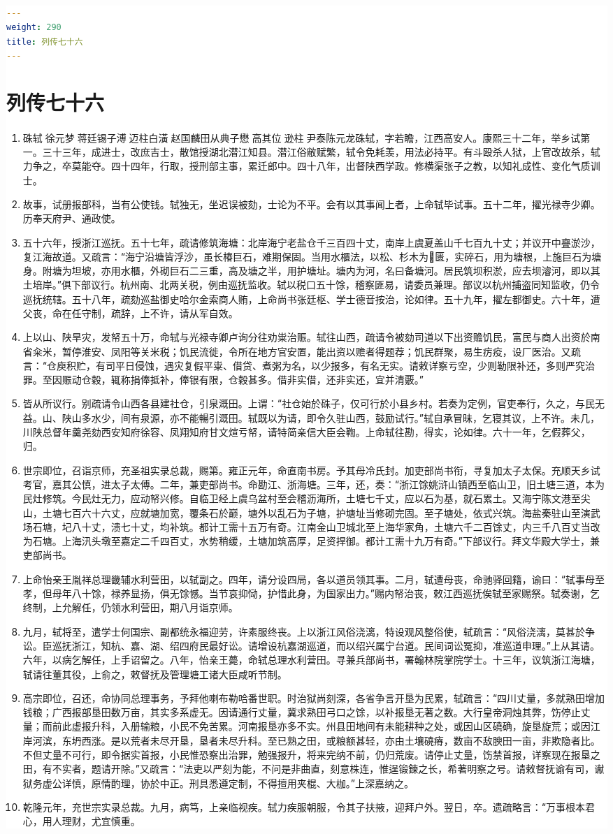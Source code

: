 ```yaml
---
weight: 290
title: 列传七十六
---
```


# 列传七十六

1. <span id="列传七十六-1"></span>
硃轼 徐元梦 蒋廷锡子溥 迈柱白潢 赵国麟田从典子懋 高其位 逊柱 尹泰陈元龙硃轼，字若瞻，江西高安人。康熙三十二年，举乡试第一。三十三年，成进士，改庶吉士，散馆授湖北潜江知县。潜江俗敝赋繁，轼令免耗羡，用法必持平。有斗殴杀人狱，上官改故杀，轼力争之，卒莫能夺。四十四年，行取，授刑部主事，累迁郎中。四十八年，出督陕西学政。修横渠张子之教，以知礼成性、变化气质训士。

2. <span id="列传七十六-2"></span>
故事，试册报部科，当有公使钱。轼独无，坐迟误被劾，士论为不平。会有以其事闻上者，上命轼毕试事。五十二年，擢光禄寺少卿。历奉天府尹、通政使。

3. <span id="列传七十六-3"></span>
五十六年，授浙江巡抚。五十七年，疏请修筑海塘：北岸海宁老盐仓千三百四十丈，南岸上虞夏盖山千七百九十丈；并议开中亹淤沙，复江海故道。又疏言：“海宁沿塘皆浮沙，虽长椿巨石，难期保固。当用水櫃法，以松、杉木为匮，实碎石，用为塘根，上施巨石为塘身。附塘为坦坡，亦用水櫃，外砌巨石二三重，高及塘之半，用护塘址。塘内为河，名曰备塘河。居民筑坝积淤，应去坝濬河，即以其土培岸。”俱下部议行。杭州南、北两关税，例由巡抚监收。轼以税口五十馀，稽察匪易，请委员兼理。部议以杭州捕盗同知监收，仍令巡抚统辖。五十八年，疏劾巡盐御史哈尔金索商人贿，上命尚书张廷枢、学士德音按治，论如律。五十九年，擢左都御史。六十年，遭父丧，命在任守制，疏辞，上不许，请从军自效。

4. <span id="列传七十六-4"></span>
上以山、陕旱灾，发帑五十万，命轼与光禄寺卿卢询分往劝粜治赈。轼往山西，疏请令被劾司道以下出资赡饥民，富民与商人出资於南省籴米，暂停淮安、凤阳等关米税；饥民流徙，令所在地方官安置，能出资以赡者得题荐；饥民群聚，易生疠疫，设厂医治。又疏言：“仓庾积贮，有司平日侵蚀，遇灾复假平粜、借贷、煮粥为名，以少报多，有名无实。请敕详察亏空，少则勒限补还，多则严究治罪。至因赈动仓穀，辄称捐俸抵补，俸银有限，仓穀甚多。借非实借，还非实还，宜并清覈。”

5. <span id="列传七十六-5"></span>
皆从所议行。别疏请令山西各县建社仓，引泉溉田。上谓：“社仓始於硃子，仅可行於小县乡村。若奏为定例，官吏奉行，久之，与民无益。山、陕山多水少，间有泉源，亦不能暢引溉田。轼既以为请，即令久驻山西，鼓励试行。”轼自承冒昧，乞寝其议，上不许。未几，川陕总督年羹尧劾西安知府徐容、凤翔知府甘文煊亏帑，请特简亲信大臣会鞫。上命轼往勘，得实，论如律。六十一年，乞假葬父，归。

6. <span id="列传七十六-6"></span>
世宗即位，召诣京师，充圣祖实录总裁，赐第。雍正元年，命直南书房。予其母冷氏封。加吏部尚书衔，寻复加太子太保。充顺天乡试考官，嘉其公慎，进太子太傅。二年，兼吏部尚书。命勘江、浙海塘。三年，还，奏：“浙江馀姚浒山镇西至临山卫，旧土塘三道，本为民灶修筑。今民灶无力，应动帑兴修。自临卫经上虞乌盆村至会稽沥海所，土塘七千丈，应以石为基，就石累土。又海宁陈文港至尖山，土塘七百六十六丈，应就塘加宽，覆条石於巅，塘外以乱石为子塘，护塘址当修砌完固。至子塘处，依式兴筑。海盐秦驻山至演武场石塘，圮八十丈，溃七十丈，均补筑。都计工需十五万有奇。江南金山卫城北至上海华家角，土塘六千二百馀丈，内三千八百丈当改为石塘。上海汛头墩至嘉定二千四百丈，水势稍缓，土塘加筑高厚，足资捍御。都计工需十九万有奇。”下部议行。拜文华殿大学士，兼吏部尚书。

7. <span id="列传七十六-7"></span>
上命怡亲王胤祥总理畿辅水利营田，以轼副之。四年，请分设四局，各以道员领其事。二月，轼遭母丧，命驰驿回籍，谕曰：“轼事母至孝，但母年八十馀，禄养显扬，俱无馀憾。当节哀抑恸，护惜此身，为国家出力。”赐内帑治丧，敕江西巡抚俟轼至家赐祭。轼奏谢，乞终制，上允解任，仍领水利营田，期八月诣京师。

8. <span id="列传七十六-8"></span>
九月，轼将至，遣学士何国宗、副都统永福迎劳，许素服终丧。上以浙江风俗浇漓，特设观风整俗使，轼疏言：“风俗浇漓，莫甚於争讼。臣巡抚浙江，知杭、嘉、湖、绍四府民最好讼。请增设杭嘉湖巡道，而以绍兴属宁台道。民间词讼冤抑，准巡道申理。”上从其请。六年，以病乞解任，上手诏留之。八年，怡亲王薨，命轼总理水利营田。寻兼兵部尚书，署翰林院掌院学士。十三年，议筑浙江海塘，轼请往董其役，上俞之，敕督抚及管理塘工诸大臣咸听节制。

9. <span id="列传七十六-9"></span>
高宗即位，召还，命协同总理事务，予拜他喇布勒哈番世职。时治狱尚刻深，各省争言开垦为民累，轼疏言：“四川丈量，多就熟田增加钱粮；广西报部垦田数万亩，其实多系虚无。因请通行丈量，冀求熟田弓口之馀，以补报垦无著之数。大行皇帝洞烛其弊，饬停止丈量；而前此虚报升科，入册输粮，小民不免苦累。河南报垦亦多不实。州县田地间有未能耕种之处，或因山区磽确，旋垦旋荒；或因江岸河滨，东坍西涨。是以荒者未尽开垦，垦者未尽升科。至已熟之田，或粮额甚轻，亦由土壤磽瘠，数亩不敌腴田一亩，非欺隐者比。不但丈量不可行，即令据实首报，小民惟恐察出治罪，勉强报升，将来完纳不前，仍归荒废。请停止丈量，饬禁首报，详察现在报垦之田，有不实者，题请开除。”又疏言：“法吏以严刻为能，不问是非曲直，刻意株连，惟逞锻鍊之长，希著明察之号。请敕督抚谕有司，谳狱务虚公详慎，原情酌理，协於中正。刑具悉遵定制，不得擅用夹棍、大枷。”上深嘉纳之。

10. <span id="列传七十六-10"></span>
乾隆元年，充世宗实录总裁。九月，病笃，上亲临视疾。轼力疾服朝服，令其子扶掖，迎拜户外。翌日，卒。遗疏略言：“万事根本君心，用人理财，尤宜慎重。
